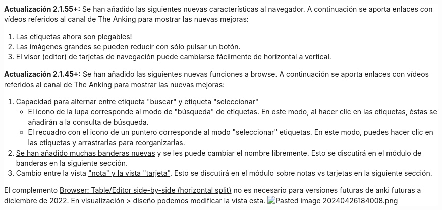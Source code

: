 
**Actualización 2.1.55+:** Se han añadido las siguientes nuevas características al navegador. A continuación se aporta enlaces con vídeos referidos al canal de The Anking para mostrar las nuevas mejoras:

1. Las etiquetas ahora son [plegables](https://youtu.be/UI6s0ZnBzhA?t=467)!
2. Las imágenes grandes se pueden [reducir](https://youtu.be/UI6s0ZnBzhA?t=506) con sólo pulsar un botón.
3. El visor (editor) de tarjetas de navegación puede [cambiarse fácilmente](https://youtu.be/UI6s0ZnBzhA?t=778) de horizontal a vertical. 

**Actualización 2.1.45+:** Se han añadido las siguientes nuevas funciones a browse. A continuación se aporta enlaces con vídeos referidos al canal de The Anking para mostrar las nuevas mejoras:

1. Capacidad para alternar entre [etiqueta "buscar" y etiqueta "seleccionar"](https://www.youtube.com/watch?v=LL-OtJwr0Mo&t=754s)   
    - El icono de la lupa corresponde al modo de "búsqueda" de etiquetas. En este modo, al hacer clic en las etiquetas, éstas se añadirán a la consulta de búsqueda.
    - El recuadro con el icono de un puntero corresponde al modo "seleccionar" etiquetas. En este modo, puedes hacer clic en las etiquetas y arrastrarlas para reorganizarlas.
2. [Se han añadido muchas banderas nuevas](https://www.youtube.com/watch?v=LL-OtJwr0Mo&t=724s) y se les puede cambiar el nombre libremente. Esto se discutirá en el módulo de banderas en la siguiente sección.
3. Cambio entre la vista ["nota" y la vista "tarjeta"](https://www.youtube.com/watch?v=LL-OtJwr0Mo&t=695s). Esto se discutirá en el módulo sobre notas vs tarjetas en la siguiente sección. 

El complemento [Browser: Table/Editor side-by-side (horizontal split)](https://ankiweb.net/shared/info/831846358) no es necesario para versiones futuras de anki futuras a diciembre de 2022. En visualización > diseño podemos modificar la vista esta. ![Pasted image 20240426184008.png](/img/user/ANEXOS/Pasted%20image%2020240426184008.png)